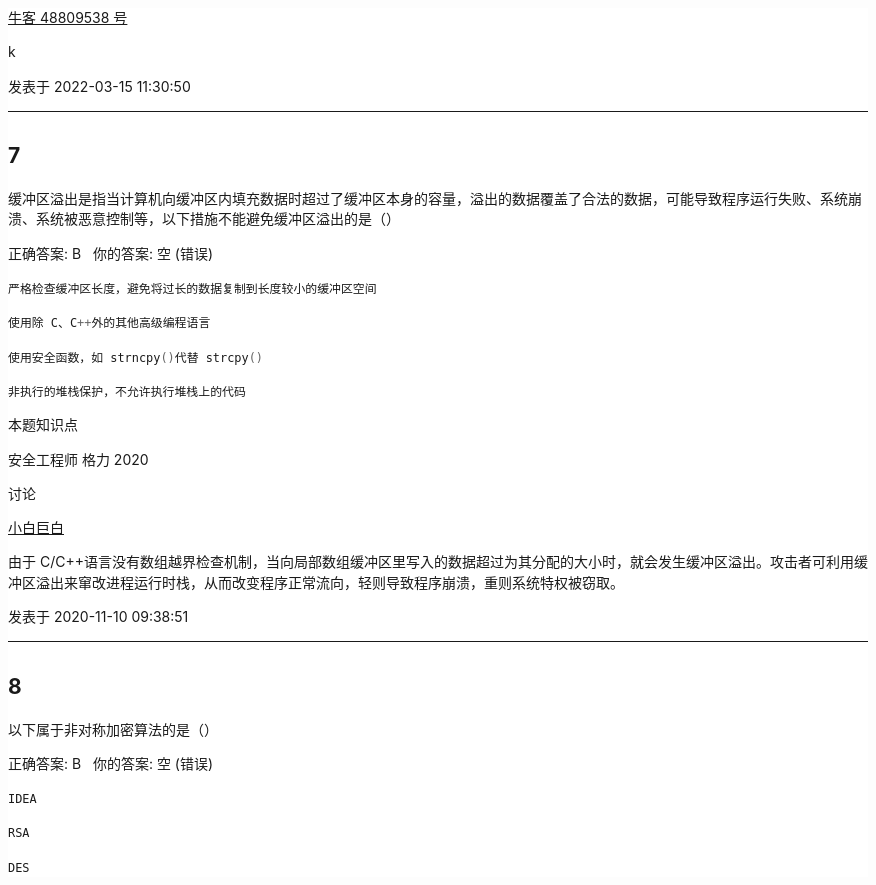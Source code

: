 [牛客 48809538 号](https://www.nowcoder.com/profile/48809538)

k

发表于 2022-03-15 11:30:50

* * *

## 7

缓冲区溢出是指当计算机向缓冲区内填充数据时超过了缓冲区本身的容量，溢出的数据覆盖了合法的数据，可能导致程序运行失败、系统崩溃、系统被恶意控制等，以下措施不能避免缓冲区溢出的是（）

正确答案: B   你的答案: 空 (错误)

```cpp
严格检查缓冲区长度，避免将过长的数据复制到长度较小的缓冲区空间
```

```cpp
使用除 C、C++外的其他高级编程语言
```

```cpp
使用安全函数，如 strncpy()代替 strcpy()
```

```cpp
非执行的堆栈保护，不允许执行堆栈上的代码
```

本题知识点

安全工程师 格力 2020

讨论

[小白巨白](https://www.nowcoder.com/profile/280037898)

由于 C/C++语言没有数组越界检查机制，当向局部数组缓冲区里写入的数据超过为其分配的大小时，就会发生缓冲区溢出。攻击者可利用缓冲区溢出来窜改进程运行时栈，从而改变程序正常流向，轻则导致程序崩溃，重则系统特权被窃取。

发表于 2020-11-10 09:38:51

* * *

## 8

以下属于非对称加密算法的是（）

正确答案: B   你的答案: 空 (错误)

```cpp
IDEA
```

```cpp
RSA
```

```cpp
DES
```
